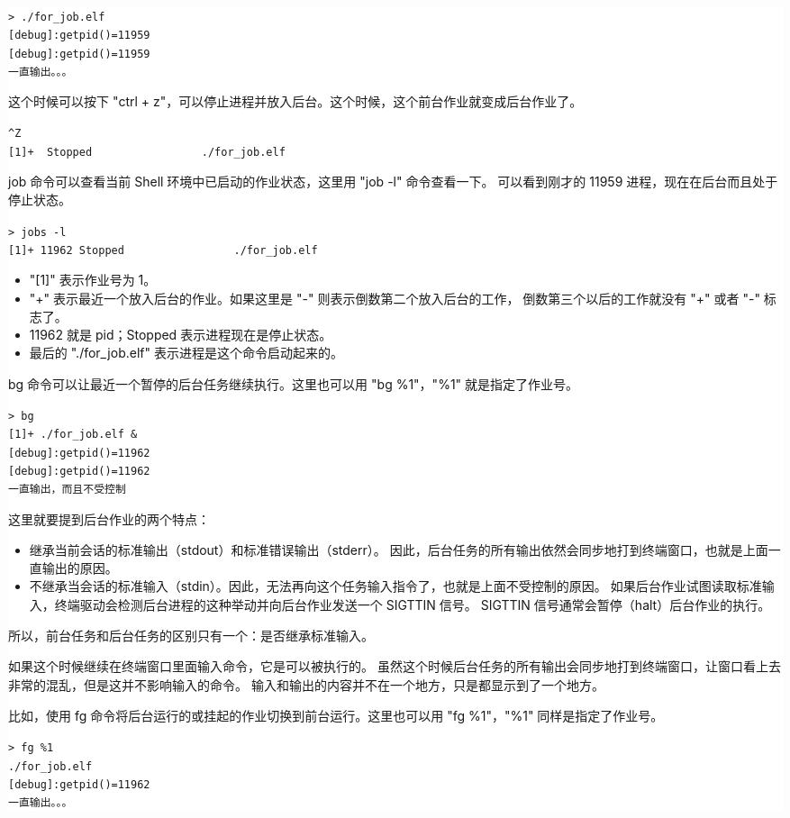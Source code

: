 ```
> ./for_job.elf
[debug]:getpid()=11959
[debug]:getpid()=11959
一直输出。。。
```

这个时候可以按下 "ctrl + z"，可以停止进程并放入后台。这个时候，这个前台作业就变成后台作业了。

```
^Z
[1]+  Stopped                 ./for_job.elf
```

job 命令可以查看当前 Shell 环境中已启动的作业状态，这里用 "job -l" 命令查看一下。
可以看到刚才的 11959 进程，现在在后台而且处于停止状态。

```
> jobs -l
[1]+ 11962 Stopped                 ./for_job.elf
```

- "\[1\]" 表示作业号为 1。
- "+" 表示最近一个放入后台的作业。如果这里是 "-" 则表示倒数第二个放入后台的工作，
  倒数第三个以后的工作就没有 "+" 或者 "-" 标志了。
- 11962 就是 pid；Stopped 表示进程现在是停止状态。
- 最后的 "./for_job.elf" 表示进程是这个命令启动起来的。

bg 命令可以让最近一个暂停的后台任务继续执行。这里也可以用 "bg %1"，"%1" 就是指定了作业号。

```
> bg
[1]+ ./for_job.elf &
[debug]:getpid()=11962
[debug]:getpid()=11962
一直输出，而且不受控制
```

这里就要提到后台作业的两个特点：

- 继承当前会话的标准输出（stdout）和标准错误输出（stderr）。
  因此，后台任务的所有输出依然会同步地打到终端窗口，也就是上面一直输出的原因。
- 不继承当会话的标准输入（stdin）。因此，无法再向这个任务输入指令了，也就是上面不受控制的原因。
  如果后台作业试图读取标准输入，终端驱动会检测后台进程的这种举动并向后台作业发送一个 SIGTTIN 信号。
  SIGTTIN 信号通常会暂停（halt）后台作业的执行。

所以，前台任务和后台任务的区别只有一个：是否继承标准输入。

如果这个时候继续在终端窗口里面输入命令，它是可以被执行的。
虽然这个时候后台任务的所有输出会同步地打到终端窗口，让窗口看上去非常的混乱，但是这并不影响输入的命令。
输入和输出的内容并不在一个地方，只是都显示到了一个地方。

比如，使用 fg 命令将后台运行的或挂起的作业切换到前台运行。这里也可以用 "fg %1"，"%1" 同样是指定了作业号。

```
> fg %1
./for_job.elf
[debug]:getpid()=11962
一直输出。。。
```

